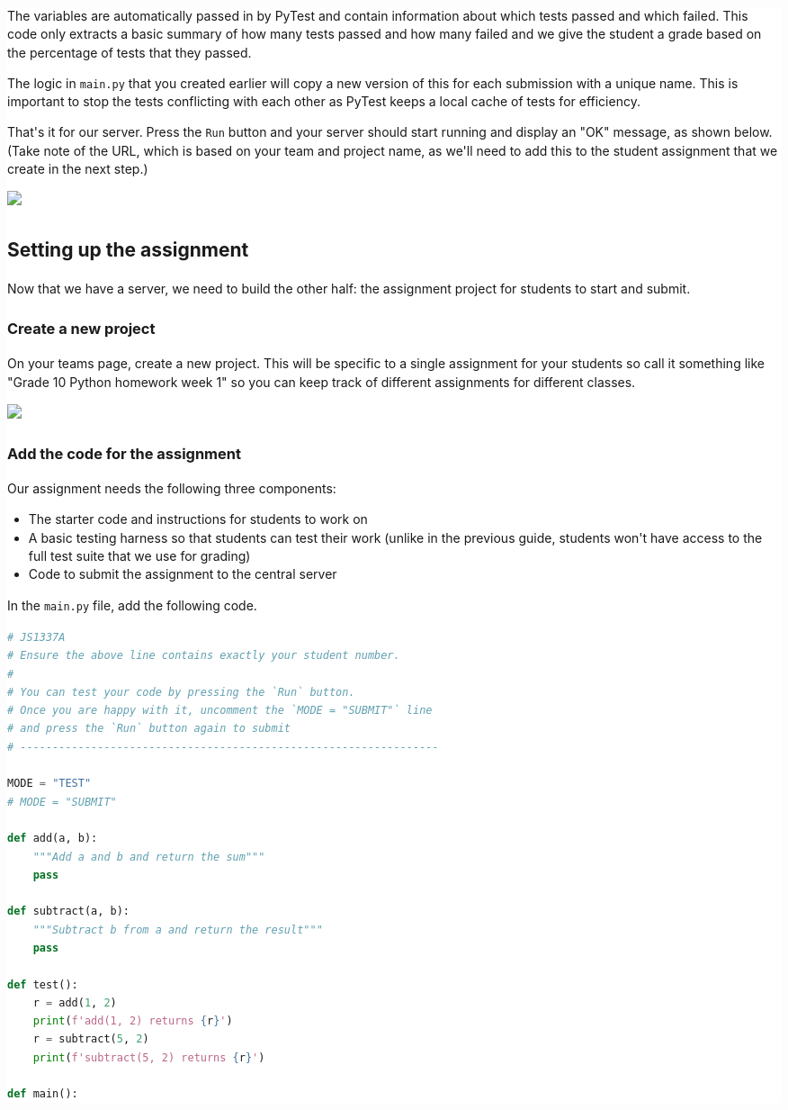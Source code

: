 The variables are automatically passed in by PyTest and contain information about which tests passed and which failed. This code only extracts a basic summary of how many tests passed and how many failed and we give the student a grade based on the percentage of tests that they passed.

The logic in `main.py` that you created earlier will copy a new version of this for each submission with a unique name. This is important to stop the tests conflicting with each other as PyTest keeps a local cache of tests for efficiency.

That's it for our server. Press the `Run` button and your server should start running and display an "OK" message, as shown below. (Take note of the URL, which is based on your team and project name, as we'll need to add this to the student assignment that we create in the next step.)

![](https://replit-docs-images.bardia.repl.co/images/teamsForEducation/centralized-autograder-python/03-run-server.png)


## Setting up the assignment 

Now that we have a server, we need to build the other half: the assignment project for students to start and submit.

### Create a new project 

On your teams page, create a new project. This will be specific to a single assignment for your students so call it something like "Grade 10 Python homework week 1" so you can keep track of different assignments for different classes.

![](https://replit-docs-images.bardia.repl.co/images/teamsForEducation/centralized-autograder-python/04-create-assignment-project.png)

### Add the code for the assignment

Our assignment needs the following three components:

* The starter code and instructions for students to work on
* A basic testing harness so that students can test their work (unlike in the previous guide, students won't have access to the full test suite that we use for grading)
* Code to submit the assignment to the central server

In the `main.py` file, add the following code.

```python
# JS1337A
# Ensure the above line contains exactly your student number.
# 
# You can test your code by pressing the `Run` button. 
# Once you are happy with it, uncomment the `MODE = "SUBMIT"` line 
# and press the `Run` button again to submit
# -----------------------------------------------------------------

MODE = "TEST"
# MODE = "SUBMIT"

def add(a, b):
    """Add a and b and return the sum"""
    pass

def subtract(a, b):
    """Subtract b from a and return the result"""
    pass

def test():
    r = add(1, 2)
    print(f'add(1, 2) returns {r}')
    r = subtract(5, 2)
    print(f'subtract(5, 2) returns {r}')

def main():
```